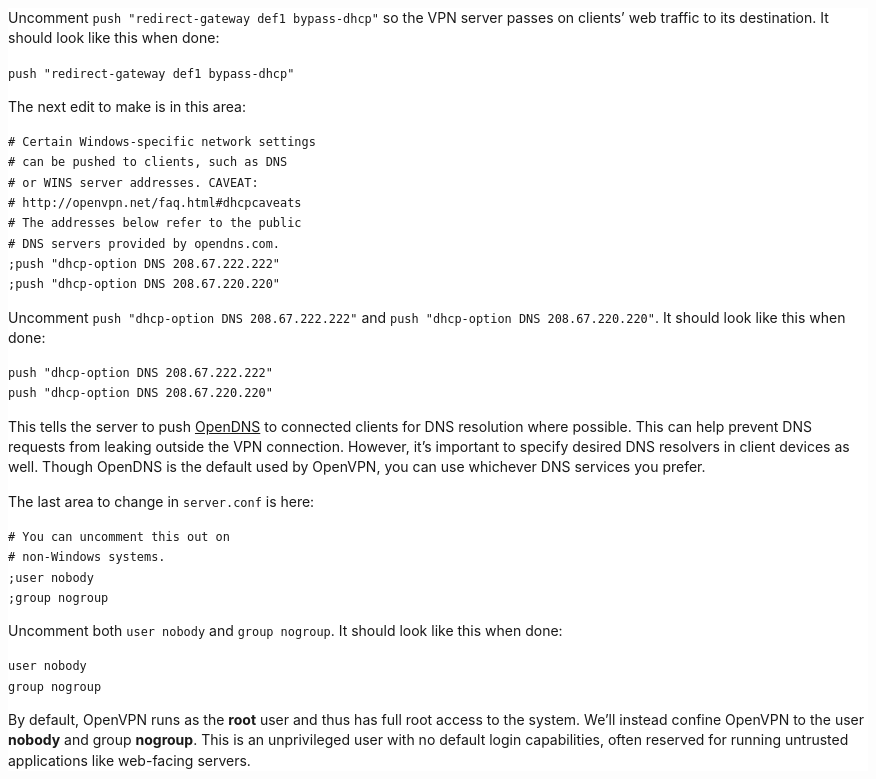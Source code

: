 Uncomment `push "redirect-gateway def1 bypass-dhcp"` so the VPN server passes on clients’ web traffic to its destination. It should look like this when done:

    push "redirect-gateway def1 bypass-dhcp"

The next edit to make is in this area:

    # Certain Windows-specific network settings
    # can be pushed to clients, such as DNS
    # or WINS server addresses. CAVEAT:
    # http://openvpn.net/faq.html#dhcpcaveats
    # The addresses below refer to the public
    # DNS servers provided by opendns.com.
    ;push "dhcp-option DNS 208.67.222.222"
    ;push "dhcp-option DNS 208.67.220.220"

Uncomment `push "dhcp-option DNS 208.67.222.222"` and `push "dhcp-option DNS 208.67.220.220"`. It should look like this when done:

    push "dhcp-option DNS 208.67.222.222"
    push "dhcp-option DNS 208.67.220.220"

This tells the server to push [OpenDNS](https://opendns.com) to connected clients for DNS resolution where possible. This can help prevent DNS requests from leaking outside the VPN connection. However, it’s important to specify desired DNS resolvers in client devices as well. Though OpenDNS is the default used by OpenVPN, you can use whichever DNS services you prefer.

The last area to change in `server.conf` is here:

    # You can uncomment this out on
    # non-Windows systems.
    ;user nobody
    ;group nogroup

Uncomment both `user nobody` and `group nogroup`. It should look like this when done:

    user nobody
    group nogroup

By default, OpenVPN runs as the **root** user and thus has full root access to the system. We’ll instead confine OpenVPN to the user **nobody** and group **nogroup**. This is an unprivileged user with no default login capabilities, often reserved for running untrusted applications like web-facing servers.
